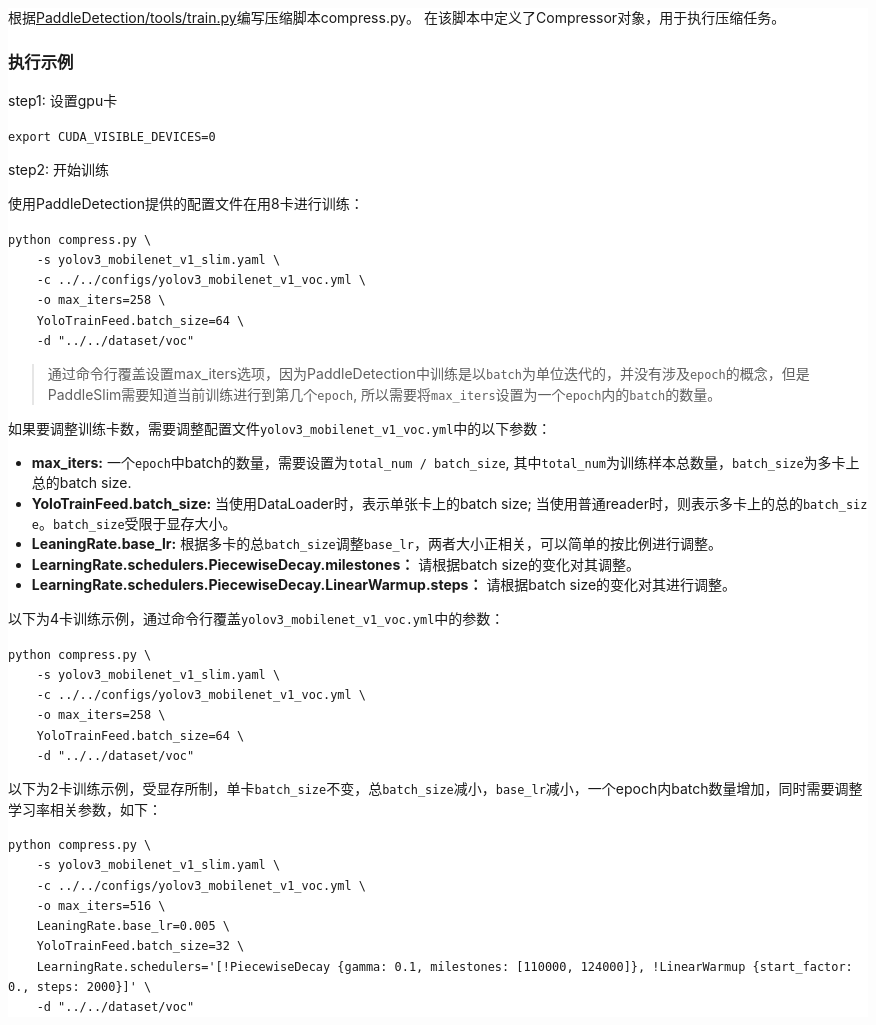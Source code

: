 根据<a href="../../tools/train.py">PaddleDetection/tools/train.py</a>编写压缩脚本compress.py。
在该脚本中定义了Compressor对象，用于执行压缩任务。

### 执行示例

step1: 设置gpu卡
```
export CUDA_VISIBLE_DEVICES=0
```
step2: 开始训练

使用PaddleDetection提供的配置文件在用8卡进行训练：

```
python compress.py \
    -s yolov3_mobilenet_v1_slim.yaml \
    -c ../../configs/yolov3_mobilenet_v1_voc.yml \
    -o max_iters=258 \
    YoloTrainFeed.batch_size=64 \
    -d "../../dataset/voc"
```

>通过命令行覆盖设置max_iters选项，因为PaddleDetection中训练是以`batch`为单位迭代的，并没有涉及`epoch`的概念，但是PaddleSlim需要知道当前训练进行到第几个`epoch`, 所以需要将`max_iters`设置为一个`epoch`内的`batch`的数量。

如果要调整训练卡数，需要调整配置文件`yolov3_mobilenet_v1_voc.yml`中的以下参数：

- **max_iters:** 一个`epoch`中batch的数量，需要设置为`total_num / batch_size`, 其中`total_num`为训练样本总数量，`batch_size`为多卡上总的batch size.
- **YoloTrainFeed.batch_size:** 当使用DataLoader时，表示单张卡上的batch size; 当使用普通reader时，则表示多卡上的总的`batch_size`。`batch_size`受限于显存大小。
- **LeaningRate.base_lr:** 根据多卡的总`batch_size`调整`base_lr`，两者大小正相关，可以简单的按比例进行调整。
- **LearningRate.schedulers.PiecewiseDecay.milestones：** 请根据batch size的变化对其调整。
- **LearningRate.schedulers.PiecewiseDecay.LinearWarmup.steps：** 请根据batch size的变化对其进行调整。


以下为4卡训练示例，通过命令行覆盖`yolov3_mobilenet_v1_voc.yml`中的参数：

```
python compress.py \
    -s yolov3_mobilenet_v1_slim.yaml \
    -c ../../configs/yolov3_mobilenet_v1_voc.yml \
    -o max_iters=258 \
    YoloTrainFeed.batch_size=64 \
    -d "../../dataset/voc"
```

以下为2卡训练示例，受显存所制，单卡`batch_size`不变，总`batch_size`减小，`base_lr`减小，一个epoch内batch数量增加，同时需要调整学习率相关参数，如下：
```
python compress.py \
    -s yolov3_mobilenet_v1_slim.yaml \
    -c ../../configs/yolov3_mobilenet_v1_voc.yml \
    -o max_iters=516 \
    LeaningRate.base_lr=0.005 \
    YoloTrainFeed.batch_size=32 \
    LearningRate.schedulers='[!PiecewiseDecay {gamma: 0.1, milestones: [110000, 124000]}, !LinearWarmup {start_factor: 0., steps: 2000}]' \
    -d "../../dataset/voc"
```
